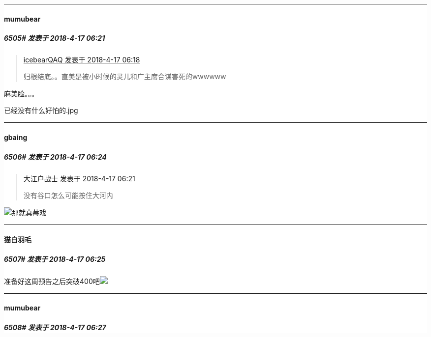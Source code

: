 





*****

####  mumubear  
##### 6505#       发表于 2018-4-17 06:21



<blockquote><a href="httphttps://bbs.saraba1st.com/2b/forum.php?mod=redirect&amp;goto=findpost&amp;pid=39263588&amp;ptid=1628823" target="_blank">icebearQAQ 发表于 2018-4-17 06:18</a>

归根结底。。直美是被小时候的灵儿和广主席合谋害死的wwwwww</blockquote>
麻美脸。。。


已经没有什么好怕的.jpg







*****

####  gbaing  
##### 6506#       发表于 2018-4-17 06:24



<blockquote><a href="httphttps://bbs.saraba1st.com/2b/forum.php?mod=redirect&amp;goto=findpost&amp;pid=39263609&amp;ptid=1628823" target="_blank">大江户战士 发表于 2018-4-17 06:21</a>

没有谷口怎么可能按住大河内</blockquote>
<img src="https://static.saraba1st.com/image/smiley/face2017/068.png" referrerpolicy="no-referrer">那就真莓戏







*****

####  猫白羽毛  
##### 6507#       发表于 2018-4-17 06:25




准备好这周预告之后突破400吧<img src="https://static.saraba1st.com/image/smiley/face2017/037.png" referrerpolicy="no-referrer">







*****

####  mumubear  
##### 6508#       发表于 2018-4-17 06:27
